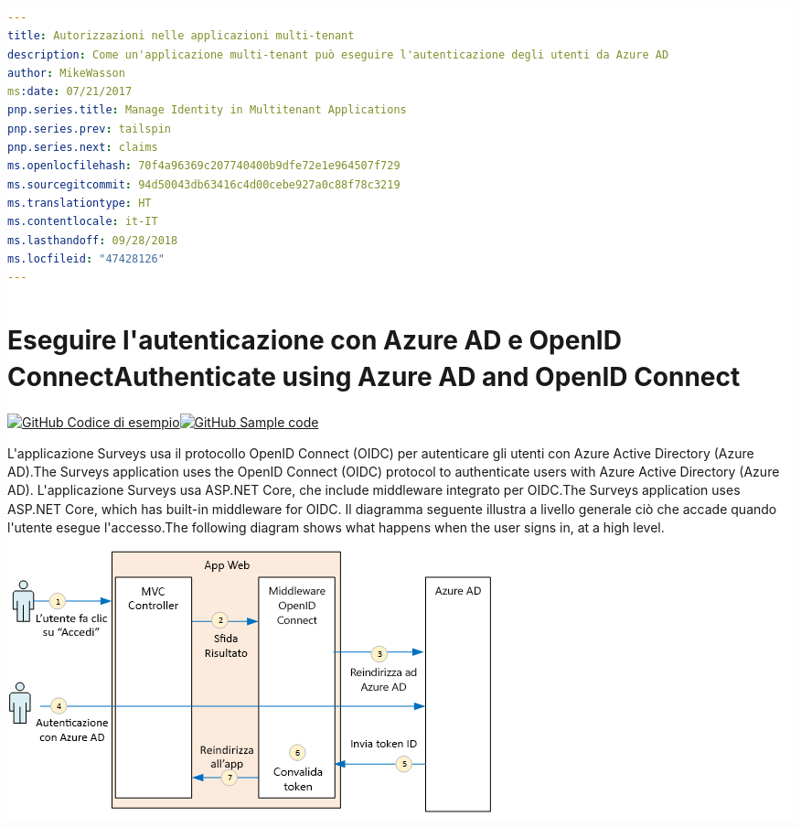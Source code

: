 ```yaml
---
title: Autorizzazioni nelle applicazioni multi-tenant
description: Come un'applicazione multi-tenant può eseguire l'autenticazione degli utenti da Azure AD
author: MikeWasson
ms:date: 07/21/2017
pnp.series.title: Manage Identity in Multitenant Applications
pnp.series.prev: tailspin
pnp.series.next: claims
ms.openlocfilehash: 70f4a96369c207740400b9dfe72e1e964507f729
ms.sourcegitcommit: 94d50043db63416c4d00cebe927a0c88f78c3219
ms.translationtype: HT
ms.contentlocale: it-IT
ms.lasthandoff: 09/28/2018
ms.locfileid: "47428126"
---
```

# <a name="authenticate-using-azure-ad-and-openid-connect"></a><span data-ttu-id="3ffb5-103">Eseguire l'autenticazione con Azure AD e OpenID Connect</span><span class="sxs-lookup"><span data-stu-id="3ffb5-103">Authenticate using Azure AD and OpenID Connect</span></span>

<span data-ttu-id="3ffb5-104">[![GitHub](../_images/github.png) Codice di esempio][sample application]</span><span class="sxs-lookup"><span data-stu-id="3ffb5-104">[![GitHub](../_images/github.png) Sample code][sample application]</span></span>

<span data-ttu-id="3ffb5-105">L'applicazione Surveys usa il protocollo OpenID Connect (OIDC) per autenticare gli utenti con Azure Active Directory (Azure AD).</span><span class="sxs-lookup"><span data-stu-id="3ffb5-105">The Surveys application uses the OpenID Connect (OIDC) protocol to authenticate users with Azure Active Directory (Azure AD).</span></span> <span data-ttu-id="3ffb5-106">L'applicazione Surveys usa ASP.NET Core, che include middleware integrato per OIDC.</span><span class="sxs-lookup"><span data-stu-id="3ffb5-106">The Surveys application uses ASP.NET Core, which has built-in middleware for OIDC.</span></span> <span data-ttu-id="3ffb5-107">Il diagramma seguente illustra a livello generale ciò che accade quando l'utente esegue l'accesso.</span><span class="sxs-lookup"><span data-stu-id="3ffb5-107">The following diagram shows what happens when the user signs in, at a high level.</span></span>

![Flusso di autenticazione](./images/auth-flow.png)


[claims]: claims.md
[cookie-options]: /aspnet/core/security/authentication/cookie#controlling-cookie-options
[session-cookie]: https://en.wikipedia.org/wiki/HTTP_cookie#Session_cookie
[sample application]: https://github.com/mspnp/multitenant-saas-guidance